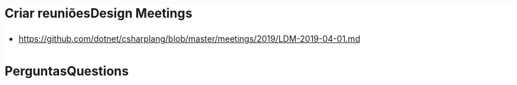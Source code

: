 ## <a name="design-meetings"></a><span data-ttu-id="4f469-254">Criar reuniões</span><span class="sxs-lookup"><span data-stu-id="4f469-254">Design Meetings</span></span>

- https://github.com/dotnet/csharplang/blob/master/meetings/2019/LDM-2019-04-01.md

## <a name="questions"></a><span data-ttu-id="4f469-255">Perguntas</span><span class="sxs-lookup"><span data-stu-id="4f469-255">Questions</span></span>
